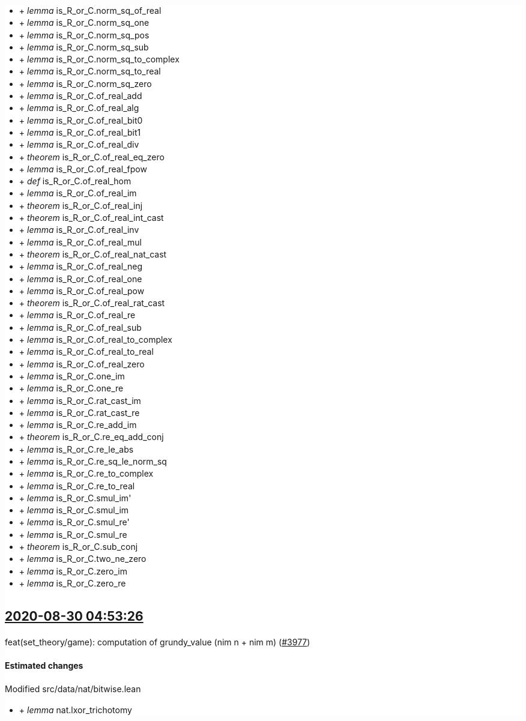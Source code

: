 - \+ *lemma* is_R_or_C.norm_sq_of_real
- \+ *lemma* is_R_or_C.norm_sq_one
- \+ *lemma* is_R_or_C.norm_sq_pos
- \+ *lemma* is_R_or_C.norm_sq_sub
- \+ *lemma* is_R_or_C.norm_sq_to_complex
- \+ *lemma* is_R_or_C.norm_sq_to_real
- \+ *lemma* is_R_or_C.norm_sq_zero
- \+ *lemma* is_R_or_C.of_real_add
- \+ *lemma* is_R_or_C.of_real_alg
- \+ *lemma* is_R_or_C.of_real_bit0
- \+ *lemma* is_R_or_C.of_real_bit1
- \+ *lemma* is_R_or_C.of_real_div
- \+ *theorem* is_R_or_C.of_real_eq_zero
- \+ *lemma* is_R_or_C.of_real_fpow
- \+ *def* is_R_or_C.of_real_hom
- \+ *lemma* is_R_or_C.of_real_im
- \+ *theorem* is_R_or_C.of_real_inj
- \+ *theorem* is_R_or_C.of_real_int_cast
- \+ *lemma* is_R_or_C.of_real_inv
- \+ *lemma* is_R_or_C.of_real_mul
- \+ *theorem* is_R_or_C.of_real_nat_cast
- \+ *lemma* is_R_or_C.of_real_neg
- \+ *lemma* is_R_or_C.of_real_one
- \+ *lemma* is_R_or_C.of_real_pow
- \+ *theorem* is_R_or_C.of_real_rat_cast
- \+ *lemma* is_R_or_C.of_real_re
- \+ *lemma* is_R_or_C.of_real_sub
- \+ *lemma* is_R_or_C.of_real_to_complex
- \+ *lemma* is_R_or_C.of_real_to_real
- \+ *lemma* is_R_or_C.of_real_zero
- \+ *lemma* is_R_or_C.one_im
- \+ *lemma* is_R_or_C.one_re
- \+ *lemma* is_R_or_C.rat_cast_im
- \+ *lemma* is_R_or_C.rat_cast_re
- \+ *lemma* is_R_or_C.re_add_im
- \+ *theorem* is_R_or_C.re_eq_add_conj
- \+ *lemma* is_R_or_C.re_le_abs
- \+ *lemma* is_R_or_C.re_sq_le_norm_sq
- \+ *lemma* is_R_or_C.re_to_complex
- \+ *lemma* is_R_or_C.re_to_real
- \+ *lemma* is_R_or_C.smul_im'
- \+ *lemma* is_R_or_C.smul_im
- \+ *lemma* is_R_or_C.smul_re'
- \+ *lemma* is_R_or_C.smul_re
- \+ *theorem* is_R_or_C.sub_conj
- \+ *lemma* is_R_or_C.two_ne_zero
- \+ *lemma* is_R_or_C.zero_im
- \+ *lemma* is_R_or_C.zero_re



## [2020-08-30 04:53:26](https://github.com/leanprover-community/mathlib/commit/a18f142)
feat(set_theory/game): computation of grundy_value (nim n + nim m) ([#3977](https://github.com/leanprover-community/mathlib/pull/3977))
#### Estimated changes
Modified src/data/nat/bitwise.lean
- \+ *lemma* nat.lxor_trichotomy
